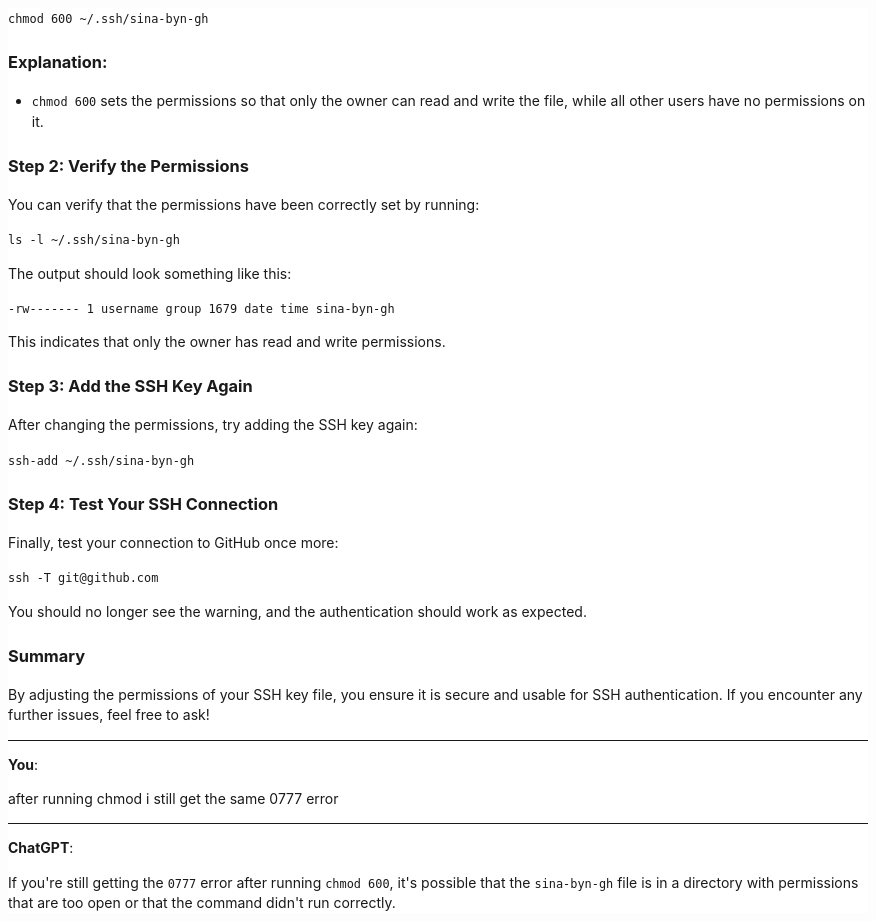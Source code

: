 ```fish
chmod 600 ~/.ssh/sina-byn-gh
```

### Explanation:
- `chmod 600` sets the permissions so that only the owner can read and write the file, while all other users have no permissions on it.

### Step 2: Verify the Permissions
You can verify that the permissions have been correctly set by running:

```fish
ls -l ~/.ssh/sina-byn-gh
```

The output should look something like this:

```
-rw------- 1 username group 1679 date time sina-byn-gh
```

This indicates that only the owner has read and write permissions.

### Step 3: Add the SSH Key Again
After changing the permissions, try adding the SSH key again:

```fish
ssh-add ~/.ssh/sina-byn-gh
```

### Step 4: Test Your SSH Connection
Finally, test your connection to GitHub once more:

```fish
ssh -T git@github.com
```

You should no longer see the warning, and the authentication should work as expected.

### Summary
By adjusting the permissions of your SSH key file, you ensure it is secure and usable for SSH authentication. If you encounter any further issues, feel free to ask!

---

**You**:

after running chmod i still get
the same 0777 error


---

**ChatGPT**:

If you're still getting the `0777` error after running `chmod 600`, it's possible that the `sina-byn-gh` file is in a directory with permissions that are too open or that the command didn't run correctly.

